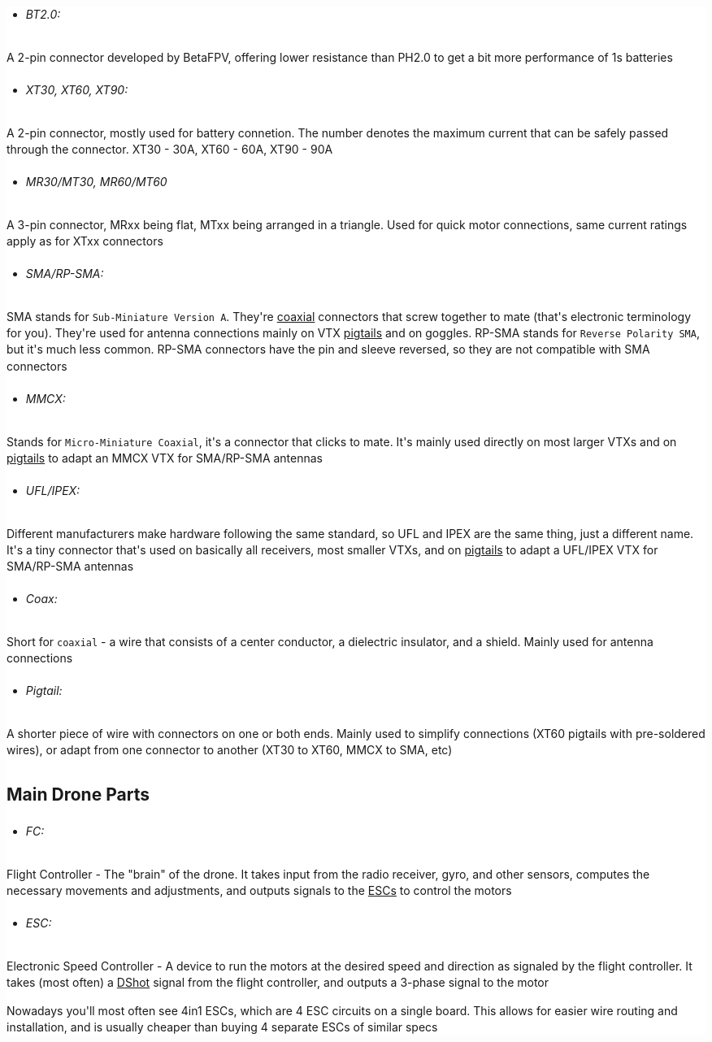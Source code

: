 * ###### BT2.0:
A 2-pin connector developed by BetaFPV, offering lower resistance than PH2.0 to get a bit more performance of 1s batteries

* ###### XT30, XT60, XT90:
A 2-pin connector, mostly used for battery connetion. The number denotes the maximum current that can be safely passed through the connector. XT30 - 30A, XT60 - 60A, XT90 - 90A

* ###### MR30/MT30, MR60/MT60
A 3-pin connector, MRxx being flat, MTxx being arranged in a triangle. Used for quick motor connections, same current ratings apply as for XTxx connectors

* ###### SMA/RP-SMA:
SMA stands for `Sub-Miniature Version A`. They're [coaxial](#coax) connectors that screw together to mate (that's electronic terminology for you). They're used for antenna connections mainly on VTX [pigtails](#pigtail) and on goggles. RP-SMA stands for `Reverse Polarity SMA`, but it's much less common. RP-SMA connectors have the pin and sleeve reversed, so they are not compatible with SMA connectors

* ###### MMCX:
Stands for `Micro-Miniature Coaxial`, it's a connector that clicks to mate. It's mainly used directly on most larger VTXs and on [pigtails](#pigtail) to adapt an MMCX VTX for SMA/RP-SMA antennas

* ###### UFL/IPEX:
Different manufacturers make hardware following the same standard, so UFL and IPEX are the same thing, just a different name. It's a tiny connector that's used on basically all receivers, most smaller VTXs, and on [pigtails](#pigtail) to adapt a UFL/IPEX VTX for SMA/RP-SMA antennas 

* ###### Coax:
Short for `coaxial` - a wire that consists of a center conductor, a dielectric insulator, and a shield. Mainly used for antenna connections

* ###### Pigtail:
A shorter piece of wire with connectors on one or both ends. Mainly used to simplify connections (XT60 pigtails with pre-soldered wires), or adapt from one connector to another (XT30 to XT60, MMCX to SMA, etc)

## Main Drone Parts

* ###### FC:
Flight Controller - The "brain" of the drone. It takes input from the radio receiver, gyro, and other sensors, computes the necessary movements and adjustments, and outputs signals to the [ESCs](#esc) to control the motors

* ###### ESC:
Electronic Speed Controller - A device to run the motors at the desired speed and direction as signaled by the flight controller. It takes (most often) a [DShot](#dshot) signal from the flight controller, and outputs a 3-phase signal to the motor

<Admonition type="note">

Nowadays you'll most often see 4in1 ESCs, which are 4 ESC circuits on a single board. This allows for easier wire routing and installation, and is usually cheaper than buying 4 separate ESCs of similar specs

</Admonition>
